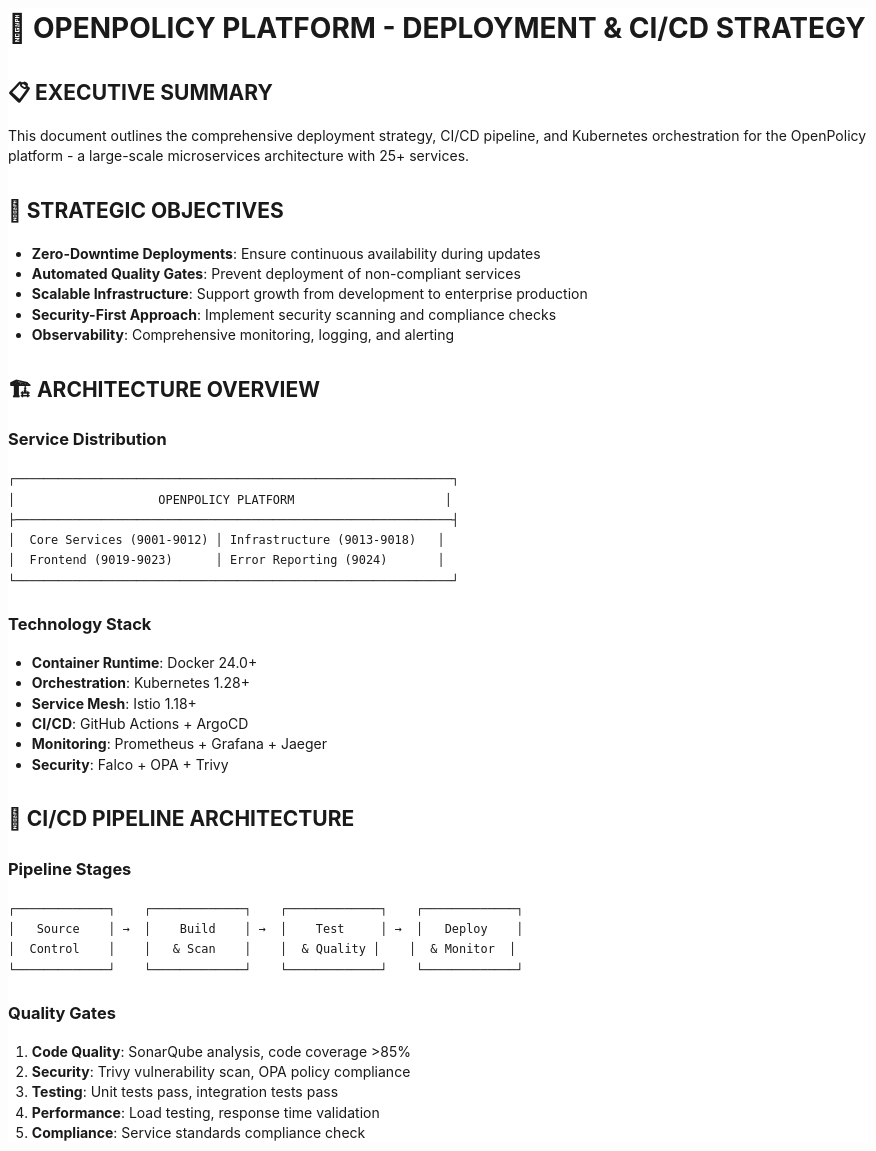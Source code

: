 # 🚀 OPENPOLICY PLATFORM - DEPLOYMENT & CI/CD STRATEGY

## 📋 **EXECUTIVE SUMMARY**
This document outlines the comprehensive deployment strategy, CI/CD pipeline, and Kubernetes orchestration for the OpenPolicy platform - a large-scale microservices architecture with 25+ services.

## 🎯 **STRATEGIC OBJECTIVES**
- **Zero-Downtime Deployments**: Ensure continuous availability during updates
- **Automated Quality Gates**: Prevent deployment of non-compliant services
- **Scalable Infrastructure**: Support growth from development to enterprise production
- **Security-First Approach**: Implement security scanning and compliance checks
- **Observability**: Comprehensive monitoring, logging, and alerting

## 🏗️ **ARCHITECTURE OVERVIEW**

### **Service Distribution**
```
┌─────────────────────────────────────────────────────────────┐
│                    OPENPOLICY PLATFORM                     │
├─────────────────────────────────────────────────────────────┤
│  Core Services (9001-9012) │ Infrastructure (9013-9018)   │
│  Frontend (9019-9023)      │ Error Reporting (9024)       │
└─────────────────────────────────────────────────────────────┘
```

### **Technology Stack**
- **Container Runtime**: Docker 24.0+
- **Orchestration**: Kubernetes 1.28+
- **Service Mesh**: Istio 1.18+
- **CI/CD**: GitHub Actions + ArgoCD
- **Monitoring**: Prometheus + Grafana + Jaeger
- **Security**: Falco + OPA + Trivy

## 🔄 **CI/CD PIPELINE ARCHITECTURE**

### **Pipeline Stages**
```
┌─────────────┐    ┌─────────────┐    ┌─────────────┐    ┌─────────────┐
│   Source    │ →  │    Build    │ →  │    Test     │ →  │   Deploy    │
│  Control    │    │   & Scan    │    │  & Quality │    │  & Monitor  │
└─────────────┘    └─────────────┘    └─────────────┘    └─────────────┘
```

### **Quality Gates**
1. **Code Quality**: SonarQube analysis, code coverage >85%
2. **Security**: Trivy vulnerability scan, OPA policy compliance
3. **Testing**: Unit tests pass, integration tests pass
4. **Performance**: Load testing, response time validation
5. **Compliance**: Service standards compliance check

